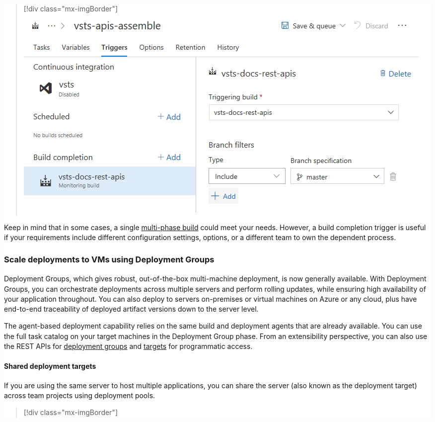 > [!div class="mx-imgBorder"]
> ![Setup build chaining](media/132_03.png)

Keep in mind that in some cases, a single [multi-phase build](/azure/devops/pipelines/process/phases) could meet your needs. However, a build completion trigger is useful if your requirements include different configuration settings, options, or a different team to own the dependent process.

### Scale deployments to VMs using Deployment Groups

Deployment Groups, which gives robust, out-of-the-box multi-machine deployment, is now generally available. With Deployment Groups, you can orchestrate deployments across multiple servers and perform rolling updates, while ensuring high availability of your application throughout. You can also deploy to servers on-premises or virtual machines on Azure or any cloud, plus have end-to-end traceability of deployed artifact versions down to the server level.

The agent-based deployment capability relies on the same build and deployment agents that are already available. You can use the full task catalog on your target machines in the Deployment Group phase. From an extensibility perspective, you can also use the REST APIs for [deployment groups](/rest/api/vsts/distributedtask/deploymentgroups) and [targets](/rest/api/vsts/distributedtask/targets) for programmatic access.

#### Shared deployment targets

If you are using the same server to host multiple applications, you can share the server (also known as the deployment target) across team projects using deployment pools.

> [!div class="mx-imgBorder"]